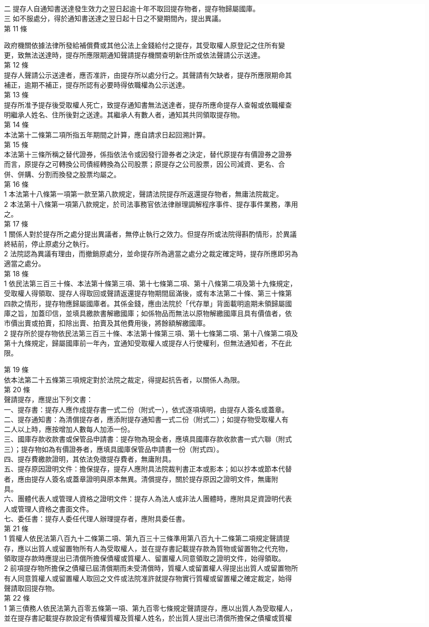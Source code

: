二 提存人自通知書送達發生效力之翌日起逾十年不取回提存物者，提存物歸屬國庫。  
三 如不服處分，得於通知書送達之翌日起十日之不變期間內，提出異議。  
第 11 條  


政府機關依據法律所發給補償費或其他公法上金錢給付之提存，其受取權人原登記之住所有變  
更，致無法送達時，提存所應限期通知聲請提存機關查明新住所或依法聲請公示送達。  
第 12 條  
提存人聲請公示送達者，應否准許，由提存所以處分行之。其聲請有欠缺者，提存所應限期命其  
補正，逾期不補正，提存所認有必要時得依職權為公示送達。  
第 13 條  
提存所准予提存後受取權人死亡，致提存通知書無法送達者，提存所應命提存人查報或依職權查  
明繼承人姓名、住所後對之送達。其繼承人有數人者，通知其共同領取提存物。  
第 14 條  
本法第十二條第二項所指五年期間之計算，應自請求日起回溯計算。  
第 15 條  
本法第十三條所稱之替代證券，係指依法令或因發行證券者之決定，替代原提存有價證券之證券  
而言，原提存之可轉換公司債經轉換為公司股票；原提存之公司股票，因公司減資、更名、合  
併、併購、分割而換發之股票均屬之。  
第 16 條  
1 本法第十八條第一項第一款至第八款規定，聲請法院提存所返還提存物者，無庸法院裁定。  
2 本法第十八條第一項第八款規定，於司法事務官依法律辦理調解程序事件、提存事件業務，準用  
之。  
第 17 條  
1 關係人對於提存所之處分提出異議者，無停止執行之效力。但提存所或法院得斟酌情形，於異議  
終結前，停止原處分之執行。  
2 法院認為異議有理由，而撤銷原處分，並命提存所為適當之處分之裁定確定時，提存所應即另為  
適當之處分。  
第 18 條  
1 依民法第三百三十條、本法第十條第三項、第十七條第二項、第十八條第二項及第十九條規定，  
受取權人得領取、提存人得取回或聲請返還提存物期間屆滿後，或有本法第二十條、第三十條第  
四款之情形，提存物應歸屬國庫者。其係金錢，應由法院於「代存單」背面載明逾期未領歸屬國  
庫之旨，加蓋印信，並填具繳款書解繳國庫；如係物品而無法以原物解繳國庫且具有價值者，依  
市價出賣或拍賣，扣除出賣、拍賣及其他費用後，將餘額解繳國庫。  
2 提存所於提存物依民法第三百三十條、本法第十條第三項、第十七條第二項、第十八條第二項及  
第十九條規定，歸屬國庫前一年內，宜通知受取權人或提存人行使權利，但無法通知者，不在此  
限。  


第 19 條  
依本法第二十五條第三項規定對於法院之裁定，得提起抗告者，以關係人為限。  
第 20 條  
聲請提存，應提出下列文書：  
一、提存書：提存人應作成提存書一式二份（附式一），依式逐項填明，由提存人簽名或蓋章。  
二、提存通知書：為清償提存者，應添附提存通知書一式二份（附式二）；如提存物受取權人有  
二人以上時，應按增加人數每人加添一份。  
三、國庫存款收款書或保管品申請書：提存物為現金者，應填具國庫存款收款書一式六聯（附式  
三）；提存物如為有價證券者，應填具國庫保管品申請書一份（附式四）。  
四、提存費繳款證明，其依法免徵提存費者，無庸附具。  
五、提存原因證明文件：擔保提存，提存人應附具法院裁判書正本或影本；如以抄本或節本代替  
者，應由提存人簽名或蓋章證明與原本無異。清償提存，關於提存原因之證明文件，無庸附  
具。  
六、團體代表人或管理人資格之證明文件：提存人為法人或非法人團體時，應附具足資證明代表  
人或管理人資格之書面文件。  
七、委任書：提存人委任代理人辦理提存者，應附具委任書。  
第 21 條  
1 質權人依民法第八百九十二條第二項、第九百三十三條準用第八百九十二條第二項規定聲請提  
存，應以出質人或留置物所有人為受取權人，並在提存書記載提存款為質物或留置物之代充物，  
領取提存款時應提出已清償所擔保債權或質權人、留置權人同意領取之證明文件，始得領取。  
2 前項提存物所擔保之債權已屆清償期而未受清償時，質權人或留置權人得提出出質人或留置物所  
有人同意質權人或留置權人取回之文件或法院准許就提存物實行質權或留置權之確定裁定，始得  
聲請取回提存物。  
第 22 條  
1 第三債務人依民法第九百零五條第一項、第九百零七條規定聲請提存，應以出質人為受取權人，  
並在提存書記載提存款設定有債權質權及質權人姓名，於出質人提出已清償所擔保之債權或質權  